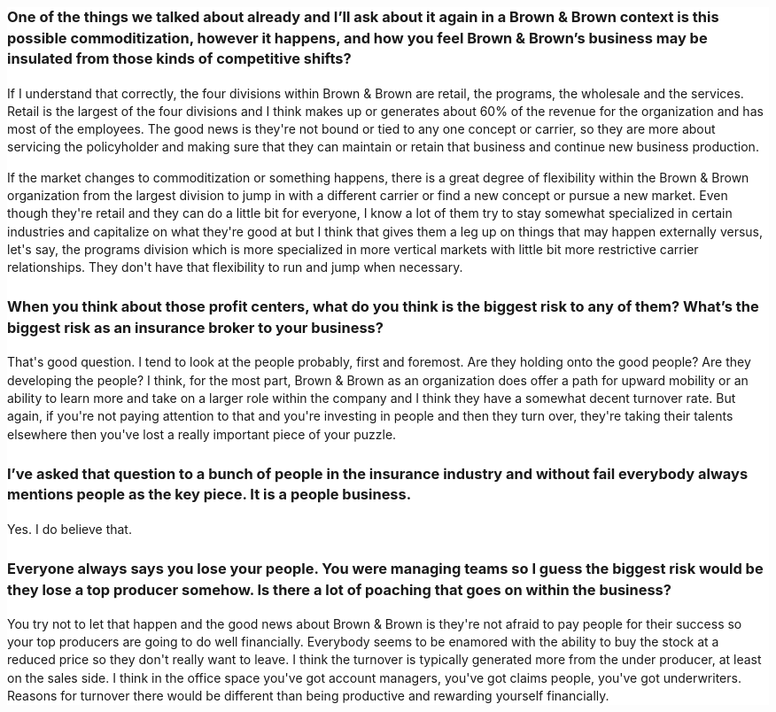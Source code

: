 ### One of the things we talked about already and I’ll ask about it again in a Brown & Brown context is this possible commoditization, however it happens, and how you feel Brown & Brown’s business may be insulated from those kinds of competitive shifts?

If I understand that correctly, the four divisions within Brown & Brown are retail, the programs, the wholesale and the services. Retail is the largest of the four divisions and I think makes up or generates about 60% of the revenue for the organization and has most of the employees. The good news is they're not bound or tied to any one concept or carrier, so they are more about servicing the policyholder and making sure that they can maintain or retain that business and continue new business production.

If the market changes to commoditization or something happens, there is a great degree of flexibility within the Brown & Brown organization from the largest division to jump in with a different carrier or find a new concept or pursue a new market. Even though they're retail and they can do a little bit for everyone, I know a lot of them try to stay somewhat specialized in certain industries and capitalize on what they're good at but I think that gives them a leg up on things that may happen externally versus, let's say, the programs division which is more specialized in more vertical markets with little bit more restrictive carrier relationships. They don't have that flexibility to run and jump when necessary.

### When you think about those profit centers, what do you think is the biggest risk to any of them? What’s the biggest risk as an insurance broker to your business?

That's good question. I tend to look at the people probably, first and foremost. Are they holding onto the good people? Are they developing the people? I think, for the most part, Brown & Brown as an organization does offer a path for upward mobility or an ability to learn more and take on a larger role within the company and I think they have a somewhat decent turnover rate. But again, if you're not paying attention to that and you're investing in people and then they turn over, they're taking their talents elsewhere then you've lost a really important piece of your puzzle.

### I’ve asked that question to a bunch of people in the insurance industry and without fail everybody always mentions people as the key piece. It is a people business.

Yes. I do believe that.

### Everyone always says you lose your people. You were managing teams so I guess the biggest risk would be they lose a top producer somehow. Is there a lot of poaching that goes on within the business?

You try not to let that happen and the good news about Brown & Brown is they're not afraid to pay people for their success so your top producers are going to do well financially. Everybody seems to be enamored with the ability to buy the stock at a reduced price so they don't really want to leave. I think the turnover is typically generated more from the under producer, at least on the sales side. I think in the office space you've got account managers, you've got claims people, you've got underwriters. Reasons for turnover there would be different than being productive and rewarding yourself financially.
